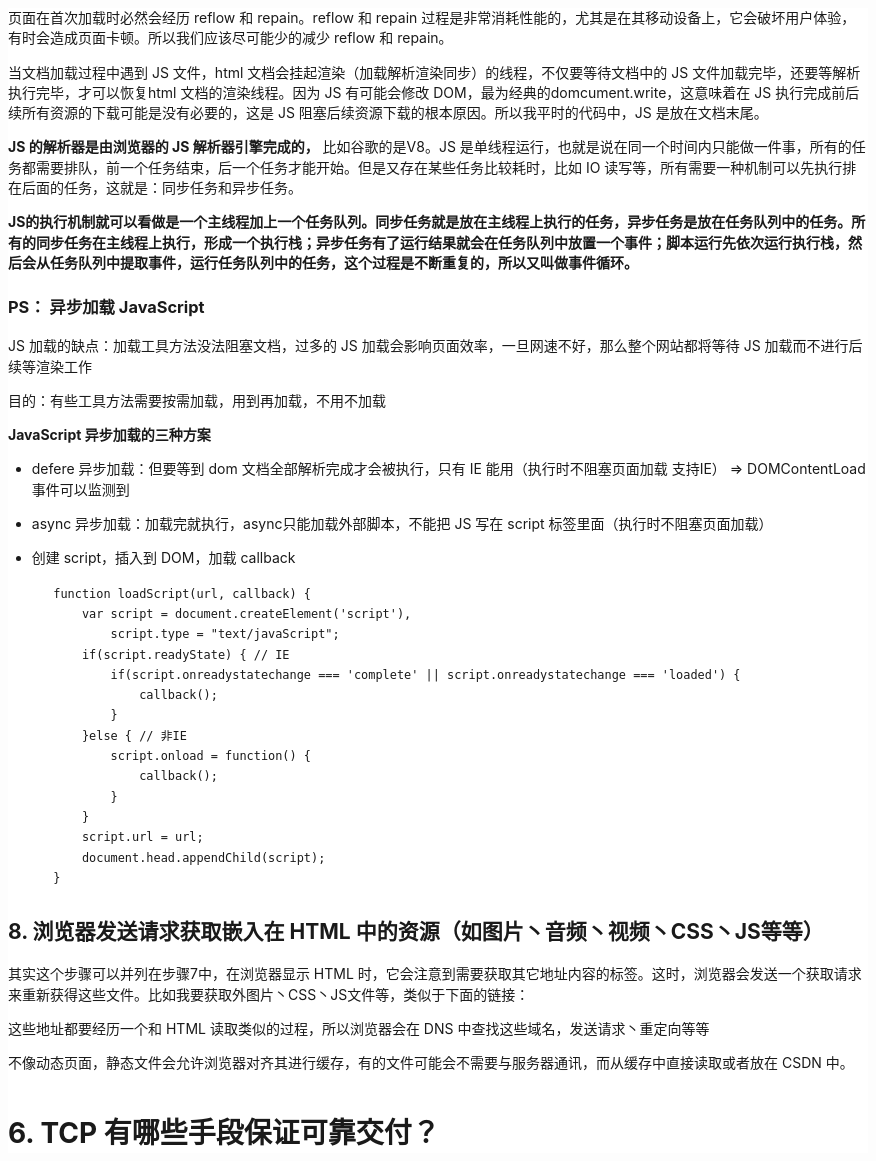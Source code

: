 页面在首次加载时必然会经历 reflow 和 repain。reflow 和 repain 过程是非常消耗性能的，尤其是在其移动设备上，它会破坏用户体验，有时会造成页面卡顿。所以我们应该尽可能少的减少 reflow 和 repain。

当文档加载过程中遇到 JS 文件，html 文档会挂起渲染（加载解析渲染同步）的线程，不仅要等待文档中的 JS 文件加载完毕，还要等解析执行完毕，才可以恢复html 文档的渲染线程。因为 JS 有可能会修改 DOM，最为经典的domcument.write，这意味着在 JS 执行完成前后续所有资源的下载可能是没有必要的，这是 JS 阻塞后续资源下载的根本原因。所以我平时的代码中，JS 是放在文档末尾。

**JS 的解析器是由浏览器的 JS 解析器引擎完成的，** 比如谷歌的是V8。JS 是单线程运行，也就是说在同一个时间内只能做一件事，所有的任务都需要排队，前一个任务结束，后一个任务才能开始。但是又存在某些任务比较耗时，比如 IO 读写等，所有需要一种机制可以先执行排在后面的任务，这就是：同步任务和异步任务。

**JS的执行机制就可以看做是一个主线程加上一个任务队列。同步任务就是放在主线程上执行的任务，异步任务是放在任务队列中的任务。所有的同步任务在主线程上执行，形成一个执行栈；异步任务有了运行结果就会在任务队列中放置一个事件；脚本运行先依次运行执行栈，然后会从任务队列中提取事件，运行任务队列中的任务，这个过程是不断重复的，所以又叫做事件循环。**

### PS： 异步加载 JavaScript

JS 加载的缺点：加载工具方法没法阻塞文档，过多的 JS 加载会影响页面效率，一旦网速不好，那么整个网站都将等待 JS 加载而不进行后续等渲染工作

目的：有些工具方法需要按需加载，用到再加载，不用不加载

**JavaScript 异步加载的三种方案**

- defere 异步加载：但要等到 dom 文档全部解析完成才会被执行，只有 IE 能用（执行时不阻塞页面加载 支持IE） => DOMContentLoad 事件可以监测到

- async 异步加载：加载完就执行，async只能加载外部脚本，不能把 JS 写在 script 标签里面（执行时不阻塞页面加载）

- 创建 script，插入到 DOM，加载 callback

         function loadScript(url, callback) {
             var script = document.createElement('script'),
                 script.type = "text/javaScript";
             if(script.readyState) { // IE
                 if(script.onreadystatechange === 'complete' || script.onreadystatechange === 'loaded') {
                     callback();
                 }
             }else { // 非IE
                 script.onload = function() {
                     callback();
                 }
             }
             script.url = url;
             document.head.appendChild(script);
         }


## 8. 浏览器发送请求获取嵌入在 HTML 中的资源（如图片丶音频丶视频丶CSS丶JS等等）

其实这个步骤可以并列在步骤7中，在浏览器显示 HTML 时，它会注意到需要获取其它地址内容的标签。这时，浏览器会发送一个获取请求来重新获得这些文件。比如我要获取外图片丶CSS丶JS文件等，类似于下面的链接：

这些地址都要经历一个和 HTML 读取类似的过程，所以浏览器会在 DNS 中查找这些域名，发送请求丶重定向等等

不像动态页面，静态文件会允许浏览器对齐其进行缓存，有的文件可能会不需要与服务器通讯，而从缓存中直接读取或者放在 CSDN 中。






# 6. TCP 有哪些手段保证可靠交付？
